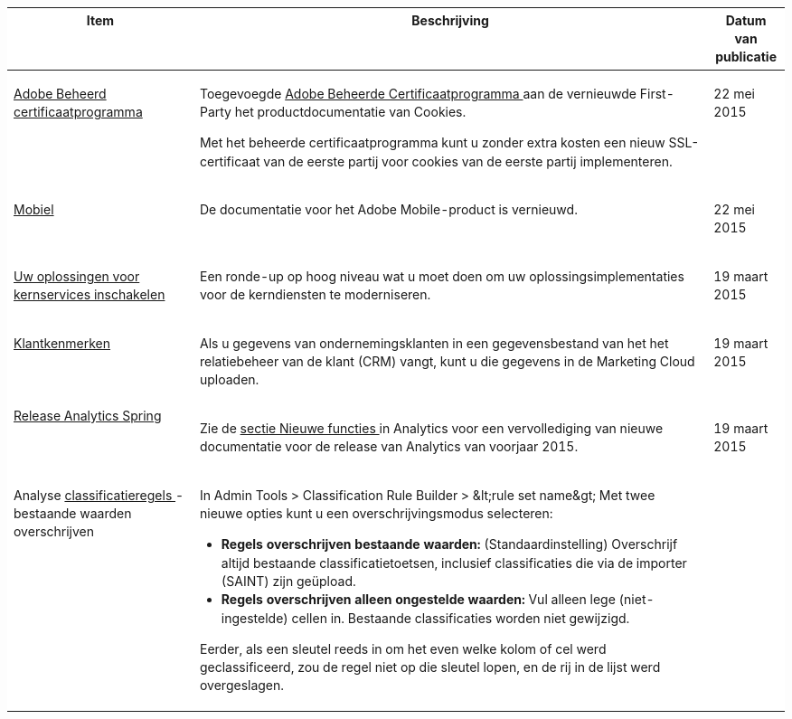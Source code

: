 <table id="table_3C13024F4D754E2C98D7B8434A3497EF"> 
 <thead> 
  <tr> 
   <th colname="col1" class="entry"> Item </th> 
   <th colname="col2" class="entry"> Beschrijving </th> 
   <th colname="col3" class="entry"> Datum van publicatie </th> 
  </tr> 
 </thead>
 <tbody> 
  <tr> 
   <td colname="col1"> <p> <a href="https://docs.adobe.com/content/help/en/core-services/interface/ec-cookies/cookies-first-party.html" format="https" scope="external"> Adobe Beheerd certificaatprogramma </a> </p> </td> 
   <td colname="col2"> <p>Toegevoegde <a href="https://docs.adobe.com/content/help/en/core-services/interface/ec-cookies/cookies-first-party.html" format="https" scope="external"> Adobe Beheerde Certificaatprogramma </a> aan de vernieuwde <span class="term"> First-Party het </span> productdocumentatie van Cookies. </p> <p>Met het beheerde certificaatprogramma kunt u zonder extra kosten een nieuw SSL-certificaat van de eerste partij voor cookies van de eerste partij implementeren. </p> </td> 
   <td colname="col3"> <p>22 mei 2015 </p> </td> 
  </tr> 
  <tr> 
   <td colname="col1"> <p> <a href="https://docs.adobe.com/content/help/en/mobile-services/using/home.html" format="https" scope="external"> Mobiel </a> </p> </td> 
   <td colname="col2"> <p>De documentatie voor het Adobe Mobile-product is vernieuwd. </p> </td> 
   <td colname="col3"> <p>22 mei 2015 </p> </td> 
  </tr> 
  <tr> 
   <td colname="col1"> <p> <a href="https://docs.adobe.com/content/help/en/core-services/interface/about-core-services/core-services.html" format="https" scope="external"> Uw oplossingen voor kernservices inschakelen </a> </p> </td> 
   <td colname="col2"> <p>Een ronde-up op hoog niveau wat u moet doen om uw oplossingsimplementaties voor de kerndiensten te moderniseren. </p> </td> 
   <td colname="col3"> <p>19 maart 2015 </p> </td> 
  </tr> 
  <tr> 
   <td colname="col1"> <p> <a href="https://docs.adobe.com/content/help/nl-NL/core-services/interface/customer-attributes/attributes.html" format="https" scope="external"> Klantkenmerken </a> </p> </td> 
   <td colname="col2"> <p>Als u gegevens van ondernemingsklanten in een gegevensbestand van het het relatiebeheer van de klant (CRM) vangt, kunt u die gegevens in de Marketing Cloud uploaden. </p> </td> 
   <td colname="col3"> <p>19 maart 2015 </p> </td> 
  </tr> 
  <tr> 
   <td colname="col1"> <a href="../../c-legacy-releases/2015/03192015.md#concept_3DD490B0F7DD4157BD55519762B53B0C" format="dita" scope="local"> Release Analytics Spring </a> </td> 
   <td colname="col2"> <p>Zie de <a href="../../c-legacy-releases/2015/03192015.md#analytics" format="dita" scope="local"> sectie Nieuwe functies </a> in Analytics voor een vervollediging van nieuwe documentatie voor de release van Analytics van voorjaar 2015. </p> </td> 
   <td colname="col3"> <p>19 maart 2015 </p> </td> 
  </tr> 
  <tr> 
   <td colname="col1"> <p>Analyse <a href="https://marketing.adobe.com/resources/help/en_US/reference/classification_rule_set.html" format="https" scope="external"> classificatieregels </a> - bestaande waarden overschrijven </p> </td> 
   <td colname="col2"> <p>In <span class="uicontrol"> Admin Tools </span> &gt; <span class="uicontrol"> Classification Rule Builder </span> &gt; <span class="term"> &amp;lt;rule set name&amp;gt; </span>Met twee nieuwe opties kunt u een overschrijvingsmodus selecteren: </p> 
    <ul id="ul_14E61CC9E94B431090539CB47A9B83D6"> 
     <li id="li_F77AEF4B136540E5A6E1040215999E85"> <b>Regels overschrijven bestaande waarden:</b> (Standaardinstelling) Overschrijf altijd bestaande classificatietoetsen, inclusief classificaties die via de importer (SAINT) zijn geüpload. </li> 
     <li id="li_0E82075DFBF04D1D8D686A5B95FCFB3E"> <b>Regels overschrijven alleen ongestelde waarden:</b> Vul alleen lege (niet-ingestelde) cellen in. Bestaande classificaties worden niet gewijzigd. </li> 
    </ul> <p>Eerder, als een sleutel reeds in om het even welke kolom of cel werd geclassificeerd, zou de regel niet op die sleutel lopen, en de rij in de lijst werd overgeslagen. </p> </td> 
